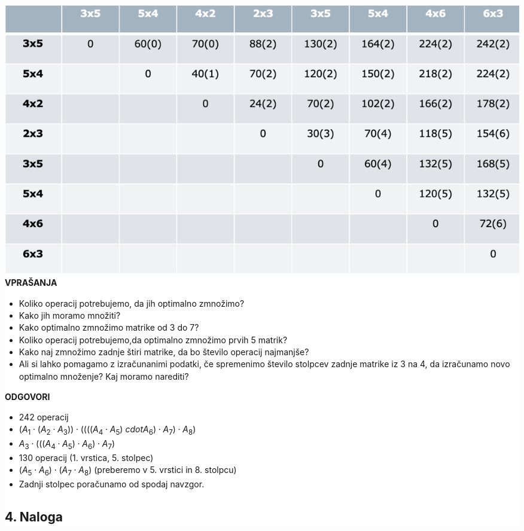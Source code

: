 ![Tabela 2](../Datoteke/Vaje4/tabela2.png)
**VPRAŠANJA**
* Koliko operacij potrebujemo, da jih optimalno zmnožimo?
* Kako jih moramo množiti?
* Kako optimalno zmnožimo matrike od 3 do 7?
* Koliko operacij potrebujemo,da optimalno zmnožimo prvih 5 matrik?
* Kako naj zmnožimo zadnje štiri matrike, da bo število operacij najmanjše?
* Ali si lahko pomagamo z izračunanimi podatki, če spremenimo število stolpcev zadnje matrike iz 3 na 4, da izračunamo novo optimalno množenje? Kaj moramo narediti?

**ODGOVORI**
* 242 operacij
* $(A_1 \cdot (A_2 \cdot A_3)) \cdot ((((A_4 \cdot A_5) \ cdot A_6) \cdot A_7) \cdot A_8)$
* $A_3 \cdot (((A_4 \cdot A_5) \cdot A_6) \cdot A_7)$
* 130 operacij (1. vrstica, 5. stolpec)
* $(A_5 \cdot A_6)\cdot(A_7 \cdot A_8)$ (preberemo v 5. vrstici in 8. stolpcu)
* Zadnji stolpec poračunamo od spodaj navzgor.

## 4. Naloga
